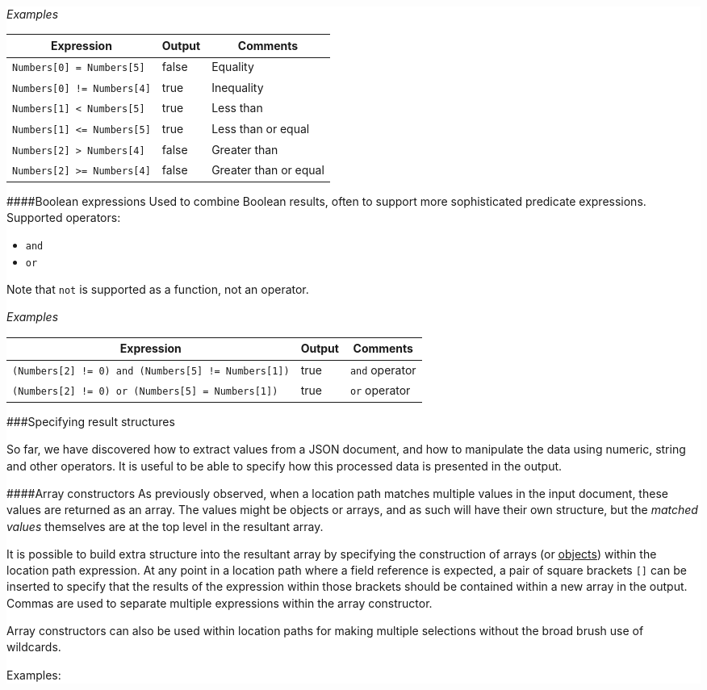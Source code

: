 
_Examples_

Expression | Output | Comments
| ---------- | ------ |----|
| `Numbers[0] = Numbers[5]` | false |Equality |
| `Numbers[0] != Numbers[4]` | true | Inequality |
| `Numbers[1] < Numbers[5]` | true |Less than|
| `Numbers[1] <= Numbers[5]` | true |Less than or equal|
| `Numbers[2] > Numbers[4]` | false |Greater than|
| `Numbers[2] >= Numbers[4]` | false |Greater than or equal|

####Boolean expressions
Used to combine Boolean results, often to support more sophisticated predicate expressions.
Supported operators:
- `and`
- `or`

Note that `not` is supported as a function, not an operator.

_Examples_

Expression | Output | Comments
| ---------- | ------ |----|
| `(Numbers[2] != 0) and (Numbers[5] != Numbers[1])` | true |`and` operator |
| `(Numbers[2] != 0) or (Numbers[5] = Numbers[1])` | true | `or` operator |


###Specifying result structures

So far, we have discovered how to extract values from a JSON document, and how to manipulate the data using numeric, string and other operators.
It is useful to be able to specify how this processed data is presented in the output.

####Array constructors
As previously observed, when a location path matches multiple values in the input document, these values are returned
as an array.  The values might be objects or arrays, and as such will have their own structure,
but the _matched values_ themselves are at the top level in the resultant array.

It is possible to build extra structure into the resultant array by specifying the construction of arrays (or [objects](#object-constructors))
within the location path expression.  At any point in a location path where a field reference is expected, a pair of
square brackets `[]` can be inserted to specify that the results of the expression within those brackets should be contained within a new array
in the output.  Commas are used to separate multiple expressions within the array constructor.

Array constructors can also be used within location paths for making multiple selections without the broad brush use of wildcards.

Examples:

